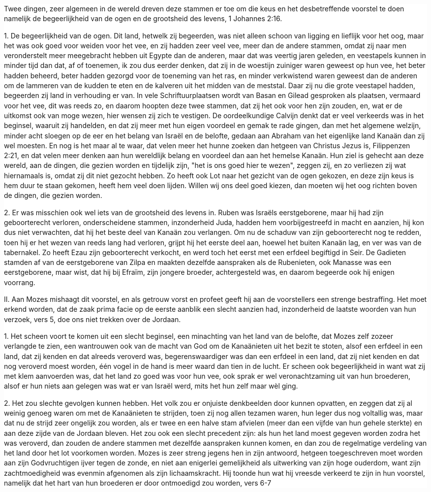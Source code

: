 Twee dingen, zeer algemeen in de wereld dreven deze stammen er toe om die keus en het desbetreffende voorstel te doen namelijk de begeerlijkheid van de ogen en de grootsheid des levens, 1 Johannes 2:16.

1\. De begeerlijkheid van de ogen. Dit land, hetwelk zij begeerden, was niet alleen schoon van ligging en lieflijk voor het oog, maar het was ook goed voor weiden voor het vee, en zij hadden zeer veel vee, meer dan de andere stammen, omdat zij naar men veronderstelt meer meegebracht hebben uit Egypte dan de anderen, maar dat was veertig jaren geleden, en veestapels kunnen in minder tijd dan dat, af of toenemen, ik zou dus eerder denken, dat zij in de woestijn zuiniger waren geweest op hun vee, het beter hadden beheerd, beter hadden gezorgd voor de toeneming van het ras, en minder verkwistend waren geweest dan de anderen om de lammeren van de kudden te eten en de kalveren uit het midden van de meststal. Daar zij nu die grote veestapel hadden, begeerden zij land in verhouding er van. In vele Schriftuurplaatsen wordt van Basan en Gilead gesproken als plaatsen, vermaard voor het vee, dit was reeds zo, en daarom hoopten deze twee stammen, dat zij het ook voor hen zijn zouden, en, wat er de uitkomst ook van moge wezen, hier wensen zij zich te vestigen. 
De oordeelkundige Calvijn denkt dat er veel verkeerds was in het beginsel, waaruit zij handelden, en dat zij meer met hun eigen voordeel en gemak te rade gingen, dan met het algemene welzijn, minder acht sloegen op de eer en het belang van Israël en de belofte, gedaan aan Abraham van het eigenlijke land Kanaän dan zij wel moesten. En nog is het maar al te waar, dat velen meer het hunne zoeken dan hetgeen van Christus Jezus is, Filippenzen 2:21, en dat velen meer denken aan hun wereldlijk belang en voordeel dan aan het hemelse Kanaän. Hun ziel is gehecht aan deze wereld, aan de dingen, die gezien worden en tijdelijk zijn, "het is ons goed hier te wezen", zeggen zij, en zo verliezen zij wat hiernamaals is, omdat zij dit niet gezocht hebben. Zo heeft ook Lot naar het gezicht van de ogen gekozen, en deze zijn keus is hem duur te staan gekomen, heeft hem veel doen lijden. Willen wij ons deel goed kiezen, dan moeten wij het oog richten boven de dingen, die gezien worden.

2\. Er was misschien ook wel iets van de grootsheid des levens in. Ruben was Israëls eerstgeborene, maar hij had zijn geboorterecht verloren, onderscheidene stammen, inzonderheid Juda, hadden hem voorbijgestreefd in macht en aanzien, hij kon dus niet verwachten, dat hij het beste deel van Kanaän zou verlangen. Om nu de schaduw van zijn geboorterecht nog te redden, toen hij er het wezen van reeds lang had verloren, grijpt hij het eerste deel aan, hoewel het buiten Kanaän lag, en ver was van de tabernakel. Zo heeft Ezau zijn geboorterecht verkocht, en werd toch het eerst met een erfdeel begiftigd in Seir. De Gadieten stamden af van de eerstgeborene van Zilpa en maakten dezelfde aanspraken als de Rubenieten, ook Manasse was een eerstgeborene, maar wist, dat hij bij Efraïm, zijn jongere broeder, achtergesteld was, en daarom begeerde ook hij enigen voorrang.

II. Aan Mozes mishaagt dit voorstel, en als getrouw vorst en profeet geeft hij aan de voorstellers een strenge bestraffing. Het moet erkend worden, dat de zaak prima facie op de eerste aanblik een slecht aanzien had, inzonderheid de laatste woorden van hun verzoek, vers 5, doe ons niet trekken over de Jordaan.

1\. Het scheen voort te komen uit een slecht beginsel, een minachting van het land van de belofte, dat Mozes zelf zozeer verlangde te zien, een wantrouwen ook van de macht van God om de Kanaänieten uit het bezit te stoten, alsof een erfdeel in een land, dat zij kenden en dat alreeds veroverd was, begerenswaardiger was dan een erfdeel in een land, dat zij niet kenden en dat nog veroverd moest worden, één vogel in de hand is meer waard dan tien in de lucht. Er scheen ook begeerlijkheid in want wat zij met klem aanvoerden was, dat het land zo goed was voor hun vee, ook sprak er wel veronachtzaming uit van hun broederen, alsof er hun niets aan gelegen was wat er van Israël werd, mits het hun zelf maar wèl ging.

2\. Het zou slechte gevolgen kunnen hebben. Het volk zou er onjuiste denkbeelden door kunnen opvatten, en zeggen dat zij al weinig genoeg waren om met de Kanaänieten te strijden, toen zij nog allen tezamen waren, hun leger dus nog voltallig was, maar dat nu de strijd zeer ongelijk zou worden, als er twee en een halve stam afvielen (meer dan een vijfde van hun gehele sterkte) en aan deze zijde van de Jordaan bleven. Het zou ook een slecht precedent zijn: als hun het land moest gegeven worden zodra het was veroverd, dan zouden de andere stammen met dezelfde aanspraken kunnen komen, en dan zou de regelmatige verdeling van het land door het lot voorkomen worden. Mozes is zeer streng jegens hen in zijn antwoord, hetgeen toegeschreven moet worden aan zijn Godvruchtigen ijver tegen de zonde, en niet aan enigerlei gemelijkheid als uitwerking van zijn hoge ouderdom, want zijn zachtmoedigheid was evenmin afgenomen als zijn lichaamskracht. Hij toonde hun wat hij vreesde verkeerd te zijn in hun voorstel, namelijk dat het hart van hun broederen er door ontmoedigd zou worden, vers 6-7 